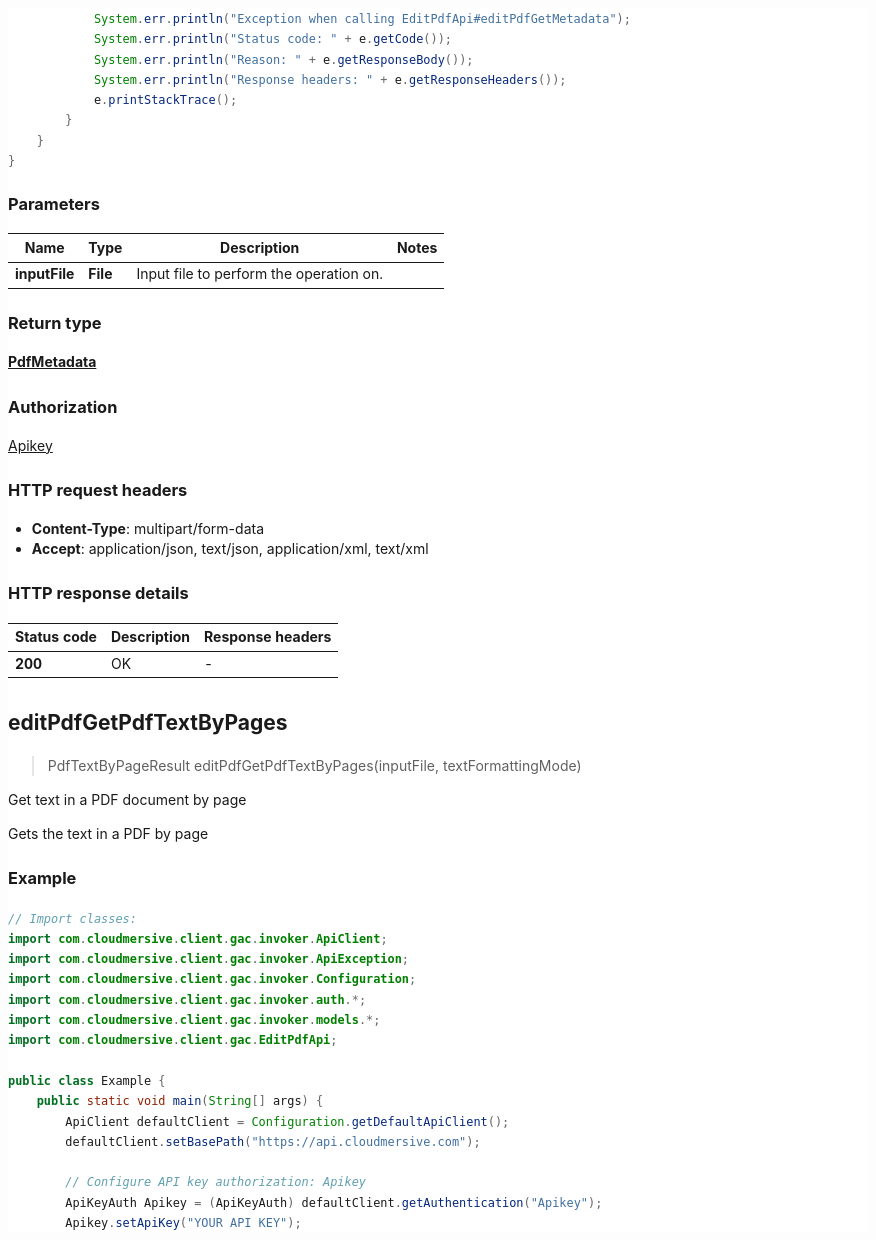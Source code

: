 ```java
            System.err.println("Exception when calling EditPdfApi#editPdfGetMetadata");
            System.err.println("Status code: " + e.getCode());
            System.err.println("Reason: " + e.getResponseBody());
            System.err.println("Response headers: " + e.getResponseHeaders());
            e.printStackTrace();
        }
    }
}
```

### Parameters


| Name | Type | Description  | Notes |
|------------- | ------------- | ------------- | -------------|
| **inputFile** | **File**| Input file to perform the operation on. | |

### Return type

[**PdfMetadata**](PdfMetadata.md)

### Authorization

[Apikey](../README.md#Apikey)

### HTTP request headers

- **Content-Type**: multipart/form-data
- **Accept**: application/json, text/json, application/xml, text/xml


### HTTP response details
| Status code | Description | Response headers |
|-------------|-------------|------------------|
| **200** | OK |  -  |


## editPdfGetPdfTextByPages

> PdfTextByPageResult editPdfGetPdfTextByPages(inputFile, textFormattingMode)

Get text in a PDF document by page

Gets the text in a PDF by page

### Example

```java
// Import classes:
import com.cloudmersive.client.gac.invoker.ApiClient;
import com.cloudmersive.client.gac.invoker.ApiException;
import com.cloudmersive.client.gac.invoker.Configuration;
import com.cloudmersive.client.gac.invoker.auth.*;
import com.cloudmersive.client.gac.invoker.models.*;
import com.cloudmersive.client.gac.EditPdfApi;

public class Example {
    public static void main(String[] args) {
        ApiClient defaultClient = Configuration.getDefaultApiClient();
        defaultClient.setBasePath("https://api.cloudmersive.com");
        
        // Configure API key authorization: Apikey
        ApiKeyAuth Apikey = (ApiKeyAuth) defaultClient.getAuthentication("Apikey");
        Apikey.setApiKey("YOUR API KEY");
```